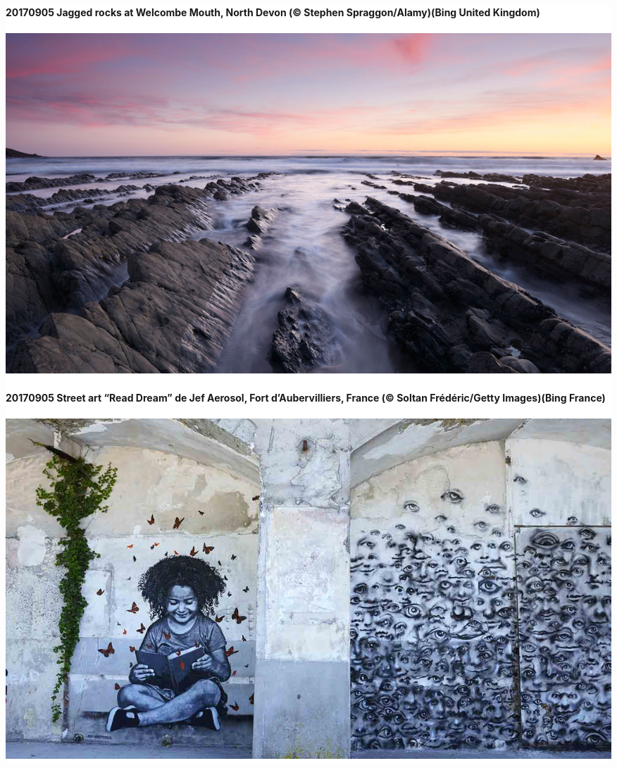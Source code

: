 #### 20170905 Jagged rocks at Welcombe Mouth, North Devon (© Stephen Spraggon/Alamy)(Bing United Kingdom)

![](20170905_WelcombeMouth_1366x768.jpg)

#### 20170905 Street art “Read Dream” de Jef Aerosol, Fort d’Aubervilliers, France (© Soltan Frédéric/Getty Images)(Bing France)

![](20170905_MuralinfortAubervilliers_1366x768.jpg)
